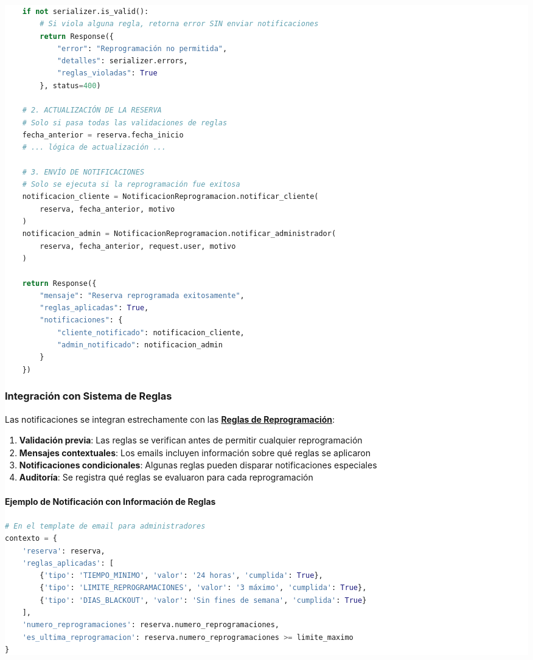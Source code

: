 ```python
    if not serializer.is_valid():
        # Si viola alguna regla, retorna error SIN enviar notificaciones
        return Response({
            "error": "Reprogramación no permitida",
            "detalles": serializer.errors,
            "reglas_violadas": True
        }, status=400)
    
    # 2. ACTUALIZACIÓN DE LA RESERVA
    # Solo si pasa todas las validaciones de reglas
    fecha_anterior = reserva.fecha_inicio
    # ... lógica de actualización ...
    
    # 3. ENVÍO DE NOTIFICACIONES
    # Solo se ejecuta si la reprogramación fue exitosa
    notificacion_cliente = NotificacionReprogramacion.notificar_cliente(
        reserva, fecha_anterior, motivo
    )
    notificacion_admin = NotificacionReprogramacion.notificar_administrador(
        reserva, fecha_anterior, request.user, motivo
    )
    
    return Response({
        "mensaje": "Reserva reprogramada exitosamente",
        "reglas_aplicadas": True,
        "notificaciones": {
            "cliente_notificado": notificacion_cliente,
            "admin_notificado": notificacion_admin
        }
    })
```

### Integración con Sistema de Reglas

Las notificaciones se integran estrechamente con las **[Reglas de Reprogramación](./REGLAS_REPROGRAMACION_RESERVAS.md)**:

1. **Validación previa**: Las reglas se verifican antes de permitir cualquier reprogramación
2. **Mensajes contextuales**: Los emails incluyen información sobre qué reglas se aplicaron
3. **Notificaciones condicionales**: Algunas reglas pueden disparar notificaciones especiales
4. **Auditoría**: Se registra qué reglas se evaluaron para cada reprogramación

#### Ejemplo de Notificación con Información de Reglas

```python
# En el template de email para administradores
contexto = {
    'reserva': reserva,
    'reglas_aplicadas': [
        {'tipo': 'TIEMPO_MINIMO', 'valor': '24 horas', 'cumplida': True},
        {'tipo': 'LIMITE_REPROGRAMACIONES', 'valor': '3 máximo', 'cumplida': True},
        {'tipo': 'DIAS_BLACKOUT', 'valor': 'Sin fines de semana', 'cumplida': True}
    ],
    'numero_reprogramaciones': reserva.numero_reprogramaciones,
    'es_ultima_reprogramacion': reserva.numero_reprogramaciones >= limite_maximo
}
```
